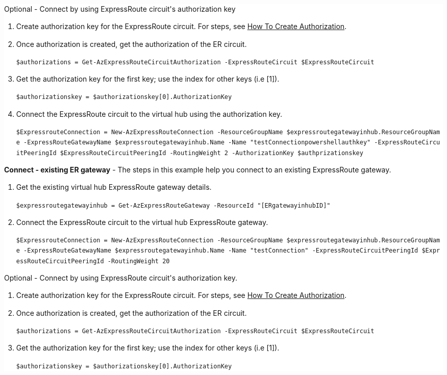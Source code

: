 Optional - Connect by using ExpressRoute circuit's authorization key

1. Create authorization key for the ExpressRoute circuit. For steps, see [How To Create Authorization](../expressroute/expressroute-howto-linkvnet-arm.md).

1. Once authorization is created, get the authorization of the ER circuit.

   ```azurepowershell-interactive
   $authorizations = Get-AzExpressRouteCircuitAuthorization -ExpressRouteCircuit $ExpressRouteCircuit
   ```

1. Get the authorization key for the first key; use the index for other keys (i.e [1]).

   ```azurepowershell-interactive
   $authorizationskey = $authorizationskey[0].AuthorizationKey
   ```

1. Connect the ExpressRoute circuit to the virtual hub using the authorization key.

   ```azurepowershell-interactive
   $ExpressrouteConnection = New-AzExpressRouteConnection -ResourceGroupName $expressroutegatewayinhub.ResourceGroupName -ExpressRouteGatewayName $expressroutegatewayinhub.Name -Name "testConnectionpowershellauthkey" -ExpressRouteCircuitPeeringId $ExpressRouteCircuitPeeringId -RoutingWeight 2 -AuthorizationKey $authprizationskey
   ```

**Connect - existing ER gateway** - The steps in this example help you connect to an existing ExpressRoute gateway.

1. Get the existing virtual hub ExpressRoute gateway details.

   ```azurepowershell-interactive
   $expressroutegatewayinhub = Get-AzExpressRouteGateway -ResourceId "[ERgatewayinhubID]"
   ```

1. Connect the ExpressRoute circuit to the virtual hub ExpressRoute gateway.

      ```azurepowershell-interactive
      $ExpressrouteConnection = New-AzExpressRouteConnection -ResourceGroupName $expressroutegatewayinhub.ResourceGroupName -ExpressRouteGatewayName $expressroutegatewayinhub.Name -Name "testConnection" -ExpressRouteCircuitPeeringId $ExpressRouteCircuitPeeringId -RoutingWeight 20
      ```

Optional - Connect by using ExpressRoute circuit's authorization key.

1. Create authorization key for the ExpressRoute circuit. For steps, see [How To Create Authorization](../expressroute/expressroute-howto-linkvnet-arm.md).

1. Once authorization is created, get the authorization of the ER circuit.

   ```azurepowershell-interactive
   $authorizations = Get-AzExpressRouteCircuitAuthorization -ExpressRouteCircuit $ExpressRouteCircuit
   ```

1. Get the authorization key for the first key; use the index for other keys (i.e [1]).

   ```azurepowershell-interactive
   $authorizationskey = $authorizationskey[0].AuthorizationKey
   ```
